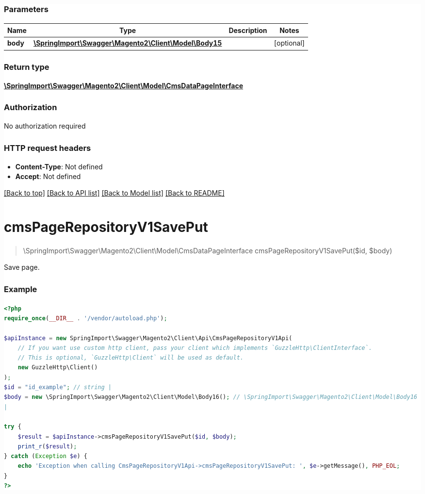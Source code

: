 ### Parameters

Name | Type | Description  | Notes
------------- | ------------- | ------------- | -------------
 **body** | [**\SpringImport\Swagger\Magento2\Client\Model\Body15**](../Model/Body15.md)|  | [optional]

### Return type

[**\SpringImport\Swagger\Magento2\Client\Model\CmsDataPageInterface**](../Model/CmsDataPageInterface.md)

### Authorization

No authorization required

### HTTP request headers

 - **Content-Type**: Not defined
 - **Accept**: Not defined

[[Back to top]](#) [[Back to API list]](../../README.md#documentation-for-api-endpoints) [[Back to Model list]](../../README.md#documentation-for-models) [[Back to README]](../../README.md)

# **cmsPageRepositoryV1SavePut**
> \SpringImport\Swagger\Magento2\Client\Model\CmsDataPageInterface cmsPageRepositoryV1SavePut($id, $body)



Save page.

### Example
```php
<?php
require_once(__DIR__ . '/vendor/autoload.php');

$apiInstance = new SpringImport\Swagger\Magento2\Client\Api\CmsPageRepositoryV1Api(
    // If you want use custom http client, pass your client which implements `GuzzleHttp\ClientInterface`.
    // This is optional, `GuzzleHttp\Client` will be used as default.
    new GuzzleHttp\Client()
);
$id = "id_example"; // string | 
$body = new \SpringImport\Swagger\Magento2\Client\Model\Body16(); // \SpringImport\Swagger\Magento2\Client\Model\Body16 | 

try {
    $result = $apiInstance->cmsPageRepositoryV1SavePut($id, $body);
    print_r($result);
} catch (Exception $e) {
    echo 'Exception when calling CmsPageRepositoryV1Api->cmsPageRepositoryV1SavePut: ', $e->getMessage(), PHP_EOL;
}
?>
```

